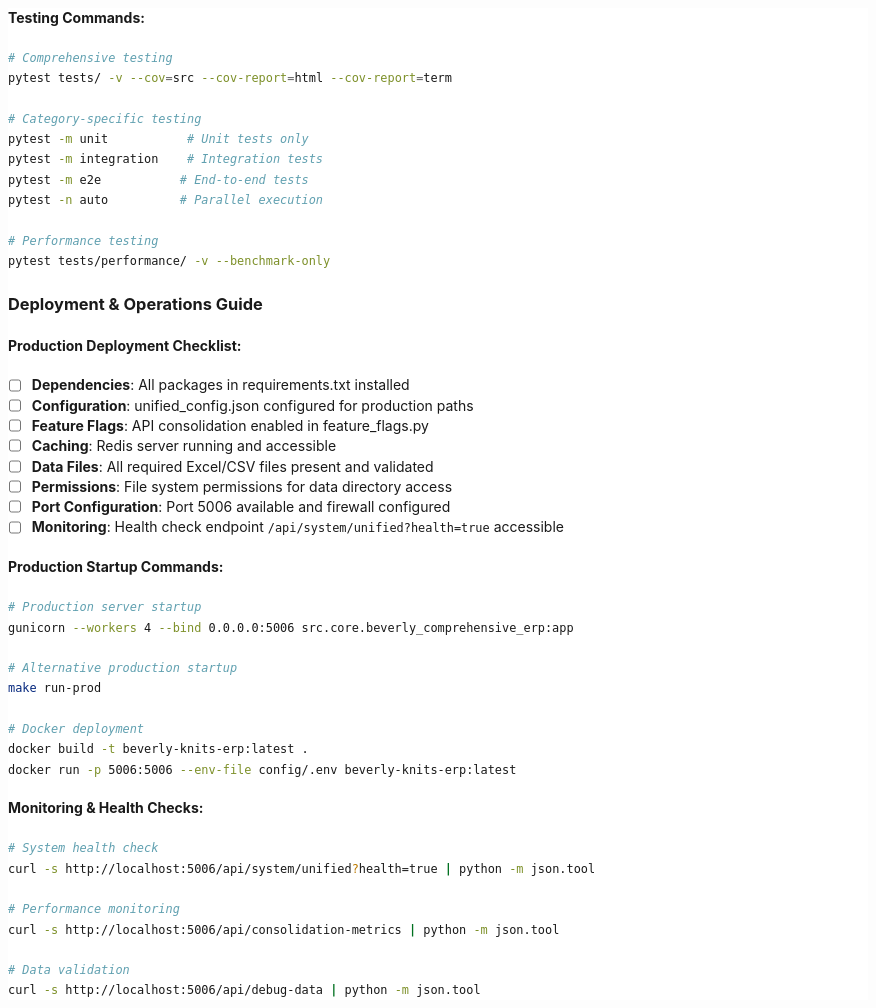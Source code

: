 ```
```

#### Testing Commands:
```bash
# Comprehensive testing
pytest tests/ -v --cov=src --cov-report=html --cov-report=term

# Category-specific testing  
pytest -m unit           # Unit tests only
pytest -m integration    # Integration tests  
pytest -m e2e           # End-to-end tests
pytest -n auto          # Parallel execution

# Performance testing
pytest tests/performance/ -v --benchmark-only
```

### Deployment & Operations Guide

#### Production Deployment Checklist:
- [ ] **Dependencies**: All packages in requirements.txt installed
- [ ] **Configuration**: unified_config.json configured for production paths  
- [ ] **Feature Flags**: API consolidation enabled in feature_flags.py
- [ ] **Caching**: Redis server running and accessible
- [ ] **Data Files**: All required Excel/CSV files present and validated
- [ ] **Permissions**: File system permissions for data directory access
- [ ] **Port Configuration**: Port 5006 available and firewall configured
- [ ] **Monitoring**: Health check endpoint `/api/system/unified?health=true` accessible

#### Production Startup Commands:
```bash
# Production server startup
gunicorn --workers 4 --bind 0.0.0.0:5006 src.core.beverly_comprehensive_erp:app

# Alternative production startup
make run-prod

# Docker deployment  
docker build -t beverly-knits-erp:latest .
docker run -p 5006:5006 --env-file config/.env beverly-knits-erp:latest
```

#### Monitoring & Health Checks:
```bash
# System health check
curl -s http://localhost:5006/api/system/unified?health=true | python -m json.tool

# Performance monitoring
curl -s http://localhost:5006/api/consolidation-metrics | python -m json.tool

# Data validation
curl -s http://localhost:5006/api/debug-data | python -m json.tool
```
